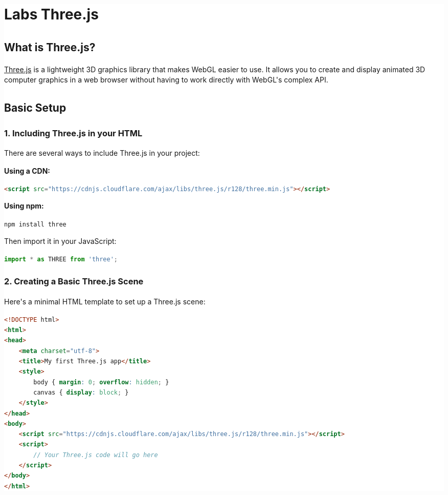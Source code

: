 # Labs Three.js

## What is Three.js?

[Three.js](https://threejs.org/) is a lightweight 3D graphics library that makes WebGL easier to use. It allows you to create and display animated 3D computer graphics in a web browser without having to work directly with WebGL's complex API.

## Basic Setup

### 1. Including Three.js in your HTML

There are several ways to include Three.js in your project:

**Using a CDN:**
```html
<script src="https://cdnjs.cloudflare.com/ajax/libs/three.js/r128/three.min.js"></script>
```

**Using npm:**
```bash
npm install three
```
Then import it in your JavaScript:
```javascript
import * as THREE from 'three';
```

### 2. Creating a Basic Three.js Scene

Here's a minimal HTML template to set up a Three.js scene:

```html
<!DOCTYPE html>
<html>
<head>
    <meta charset="utf-8">
    <title>My first Three.js app</title>
    <style>
        body { margin: 0; overflow: hidden; }
        canvas { display: block; }
    </style>
</head>
<body>
    <script src="https://cdnjs.cloudflare.com/ajax/libs/three.js/r128/three.min.js"></script>
    <script>
        // Your Three.js code will go here
    </script>
</body>
</html>
```
